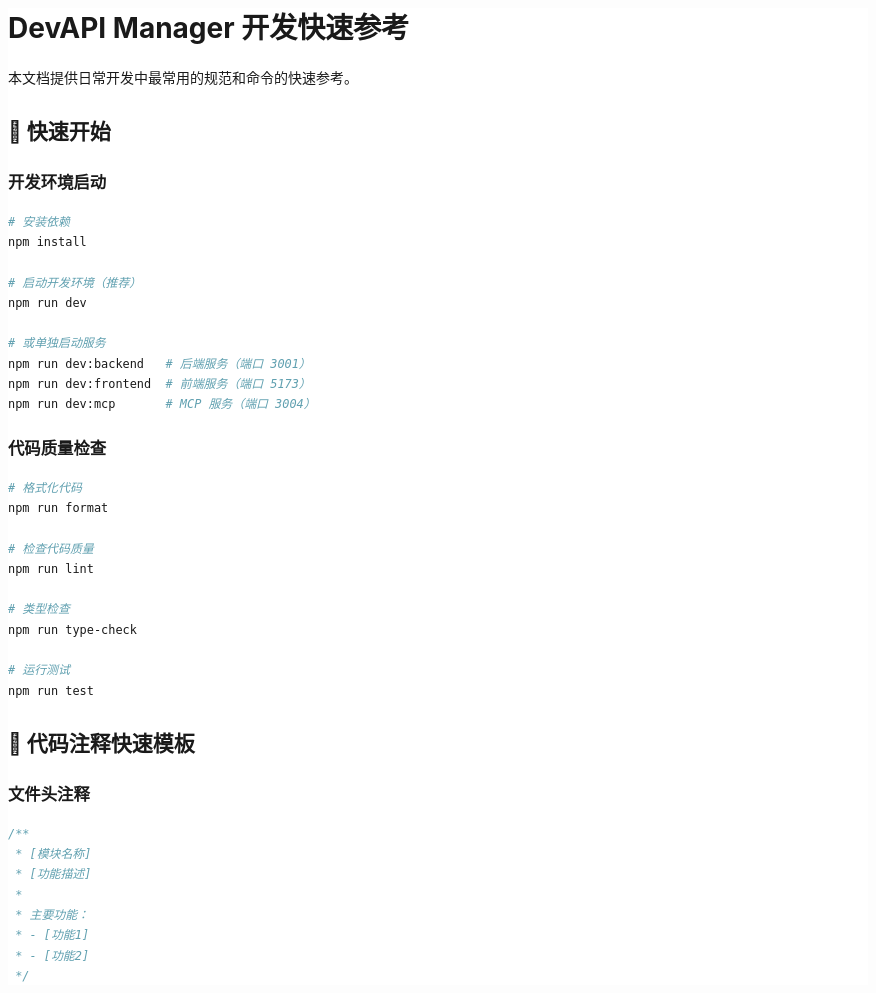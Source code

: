 # DevAPI Manager 开发快速参考

本文档提供日常开发中最常用的规范和命令的快速参考。

## 🚀 快速开始

### 开发环境启动

```bash
# 安装依赖
npm install

# 启动开发环境（推荐）
npm run dev

# 或单独启动服务
npm run dev:backend   # 后端服务（端口 3001）
npm run dev:frontend  # 前端服务（端口 5173）
npm run dev:mcp       # MCP 服务（端口 3004）
```

### 代码质量检查

```bash
# 格式化代码
npm run format

# 检查代码质量
npm run lint

# 类型检查
npm run type-check

# 运行测试
npm run test
```

## 📝 代码注释快速模板

### 文件头注释

```typescript
/**
 * [模块名称]
 * [功能描述]
 * 
 * 主要功能：
 * - [功能1]
 * - [功能2]
 */
```
